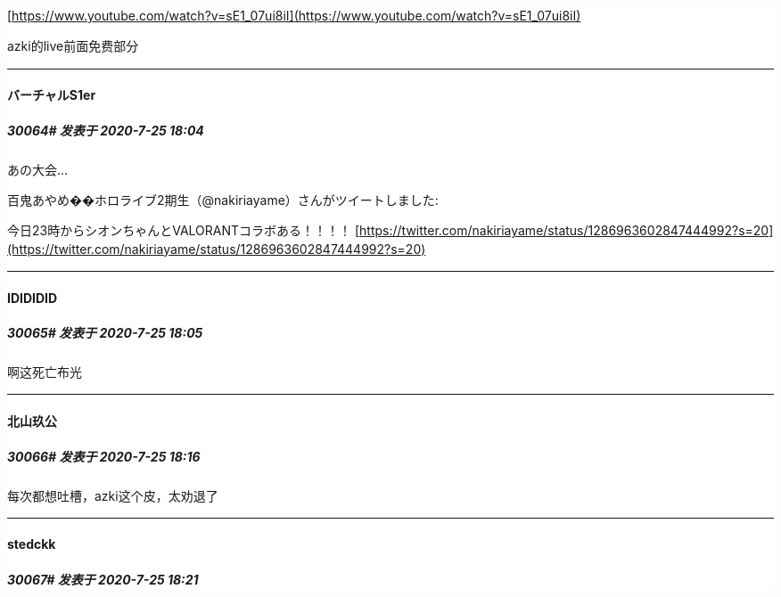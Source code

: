 

[https://www.youtube.com/watch?v=sE1_07ui8iI](https://www.youtube.com/watch?v=sE1_07ui8iI)

azki的live前面免费部分







-----

####  バーチャルS1er  
##### 30064#       发表于 2020-7-25 18:04




あの大会…


百鬼あやめ��ホロライブ2期生（@nakiriayame）さんがツイートしました:

今日23時からシオンちゃんとVALORANTコラボある！！！！ [https://twitter.com/nakiriayame/status/1286963602847444992?s=20](https://twitter.com/nakiriayame/status/1286963602847444992?s=20)







-----

####  IDIDIDID  
##### 30065#       发表于 2020-7-25 18:05




啊这死亡布光







-----

####  北山玖公  
##### 30066#       发表于 2020-7-25 18:16




每次都想吐槽，azki这个皮，太劝退了







-----

####  stedckk  
##### 30067#       发表于 2020-7-25 18:21

